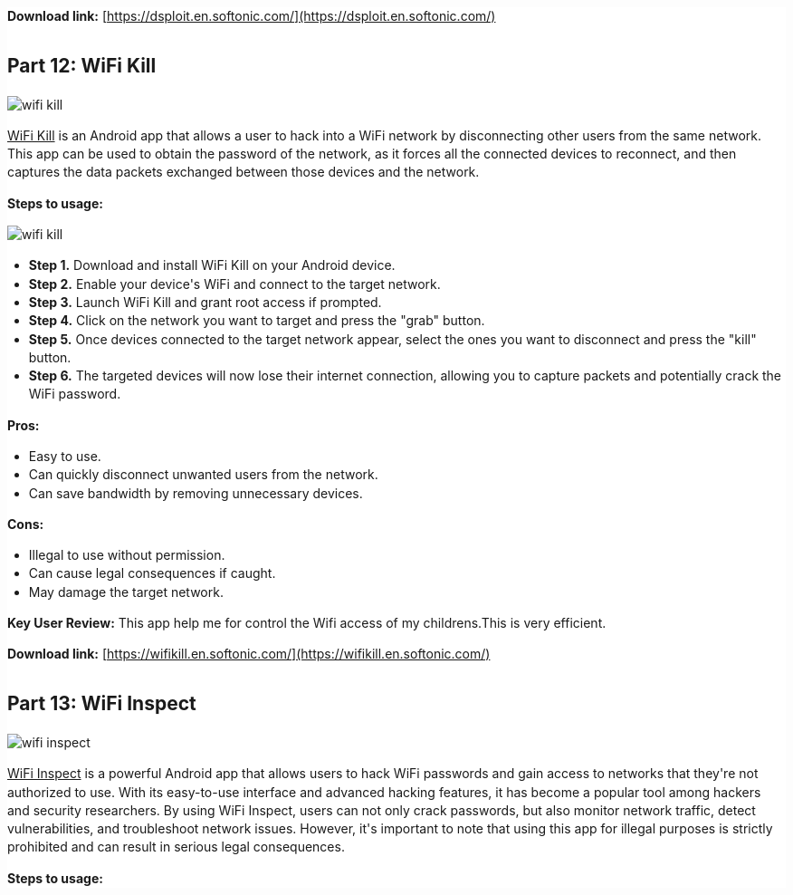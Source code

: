 **Download link:** [https://dsploit.en.softonic.com/](https://dsploit.en.softonic.com/)

## Part 12: WiFi Kill

![wifi kill](https://images.wondershare.com/drfone/article/2023/05/wifi-kill-logo.jpg)

[WiFi Kill](https://wifikill.en.softonic.com/) is an Android app that allows a user to hack into a WiFi network by disconnecting other users from the same network. This app can be used to obtain the password of the network, as it forces all the connected devices to reconnect, and then captures the data packets exchanged between those devices and the network.

**Steps to usage:**

![wifi kill](https://images.wondershare.com/drfone/article/2023/05/wifi-kill.jpg)

- **Step 1.** Download and install WiFi Kill on your Android device.
- **Step 2.** Enable your device's WiFi and connect to the target network.
- **Step 3.** Launch WiFi Kill and grant root access if prompted.
- **Step 4.** Click on the network you want to target and press the "grab" button.
- **Step 5.** Once devices connected to the target network appear, select the ones you want to disconnect and press the "kill" button.
- **Step 6.** The targeted devices will now lose their internet connection, allowing you to capture packets and potentially crack the WiFi password.

**Pros:**

- Easy to use.
- Can quickly disconnect unwanted users from the network.
- Can save bandwidth by removing unnecessary devices.

**Cons:**

- Illegal to use without permission.
- Can cause legal consequences if caught.
- May damage the target network.

**Key User Review:** This app help me for control the Wifi access of my childrens.This is very efficient.

**Download link:** [https://wifikill.en.softonic.com/](https://wifikill.en.softonic.com/)

## Part 13: WiFi Inspect

![wifi inspect](https://images.wondershare.com/drfone/article/2023/05/wifi-inspect-logo.jpg)

[WiFi Inspect](https://m.apkpure.com/wifinspect-root/uk.co.opticiancms.wifiprobe) is a powerful Android app that allows users to hack WiFi passwords and gain access to networks that they're not authorized to use. With its easy-to-use interface and advanced hacking features, it has become a popular tool among hackers and security researchers. By using WiFi Inspect, users can not only crack passwords, but also monitor network traffic, detect vulnerabilities, and troubleshoot network issues. However, it's important to note that using this app for illegal purposes is strictly prohibited and can result in serious legal consequences.

**Steps to usage:**
